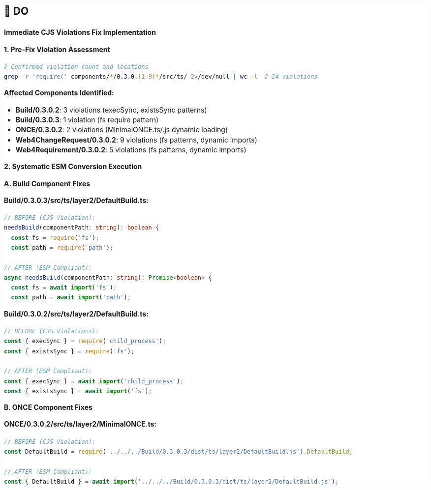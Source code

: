 
## **🔧 DO**

**Immediate CJS Violations Fix Implementation**

**1. Pre-Fix Violation Assessment**
```bash
# Confirmed violation count and locations
grep -r 'require(' components/*/0.3.0.[1-9]*/src/ts/ 2>/dev/null | wc -l  # 24 violations
```

**Affected Components Identified:**
- **Build/0.3.0.2**: 3 violations (execSync, existsSync patterns)
- **Build/0.3.0.3**: 1 violation (fs require pattern)
- **ONCE/0.3.0.2**: 2 violations (MinimalONCE.ts/.js dynamic loading)
- **Web4ChangeRequest/0.3.0.2**: 9 violations (fs patterns, dynamic imports)
- **Web4Requirement/0.3.0.2**: 5 violations (fs patterns, dynamic imports)

**2. Systematic ESM Conversion Execution**

**A. Build Component Fixes**

**Build/0.3.0.3/src/ts/layer2/DefaultBuild.ts:**
```typescript
// BEFORE (CJS Violation):
needsBuild(componentPath: string): boolean {
  const fs = require('fs');
  const path = require('path');

// AFTER (ESM Compliant):
async needsBuild(componentPath: string): Promise<boolean> {
  const fs = await import('fs');
  const path = await import('path');
```

**Build/0.3.0.2/src/ts/layer2/DefaultBuild.ts:**
```typescript
// BEFORE (CJS Violations):
const { execSync } = require('child_process');
const { existsSync } = require('fs');

// AFTER (ESM Compliant):
const { execSync } = await import('child_process');
const { existsSync } = await import('fs');
```

**B. ONCE Component Fixes**

**ONCE/0.3.0.2/src/ts/layer2/MinimalONCE.ts:**
```typescript
// BEFORE (CJS Violation):
const DefaultBuild = require('../../../Build/0.3.0.3/dist/ts/layer2/DefaultBuild.js').DefaultBuild;

// AFTER (ESM Compliant):
const { DefaultBuild } = await import('../../../Build/0.3.0.3/dist/ts/layer2/DefaultBuild.js');
```
